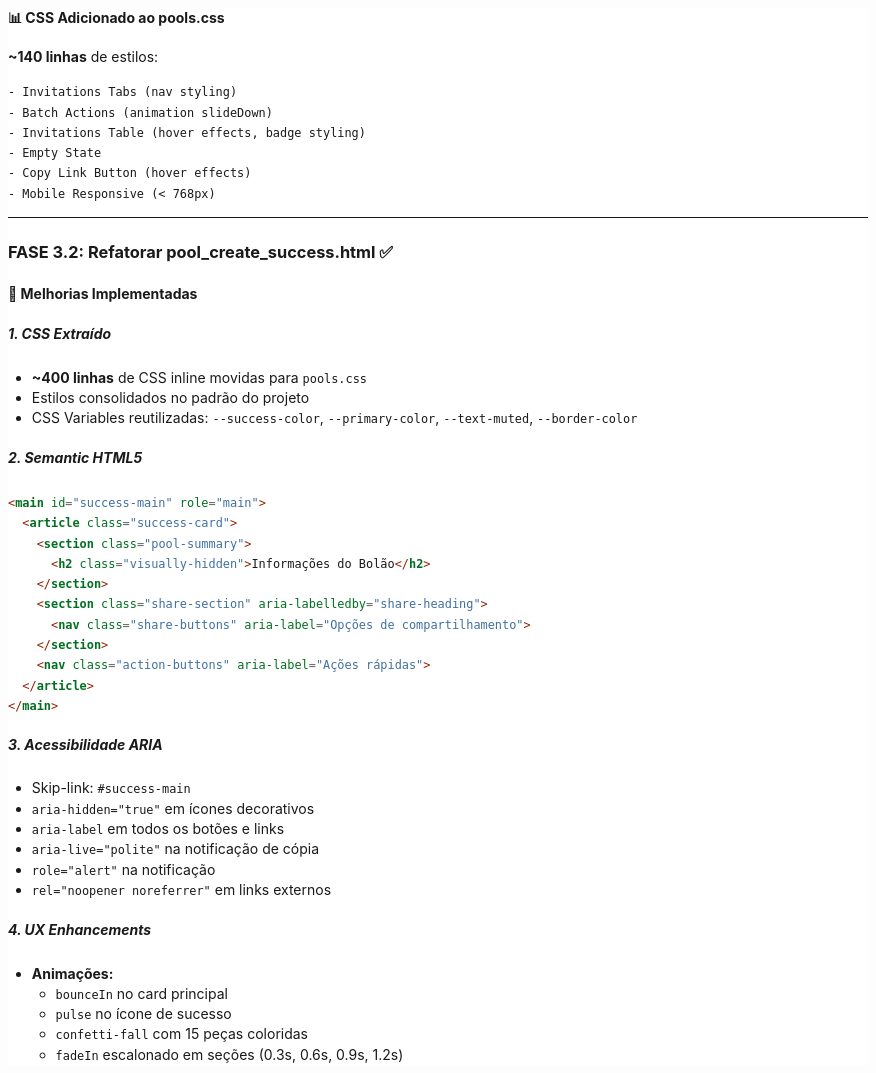 #### 📊 CSS Adicionado ao pools.css
**~140 linhas** de estilos:
```
- Invitations Tabs (nav styling)
- Batch Actions (animation slideDown)
- Invitations Table (hover effects, badge styling)
- Empty State
- Copy Link Button (hover effects)
- Mobile Responsive (< 768px)
```

---

### **FASE 3.2: Refatorar pool_create_success.html** ✅

#### 🎨 Melhorias Implementadas

##### **1. CSS Extraído**
- **~400 linhas** de CSS inline movidas para `pools.css`
- Estilos consolidados no padrão do projeto
- CSS Variables reutilizadas: `--success-color`, `--primary-color`, `--text-muted`, `--border-color`

##### **2. Semantic HTML5**
```html
<main id="success-main" role="main">
  <article class="success-card">
    <section class="pool-summary">
      <h2 class="visually-hidden">Informações do Bolão</h2>
    </section>
    <section class="share-section" aria-labelledby="share-heading">
      <nav class="share-buttons" aria-label="Opções de compartilhamento">
    </section>
    <nav class="action-buttons" aria-label="Ações rápidas">
  </article>
</main>
```

##### **3. Acessibilidade ARIA**
- Skip-link: `#success-main`
- `aria-hidden="true"` em ícones decorativos
- `aria-label` em todos os botões e links
- `aria-live="polite"` na notificação de cópia
- `role="alert"` na notificação
- `rel="noopener noreferrer"` em links externos

##### **4. UX Enhancements**
- **Animações:**
  - `bounceIn` no card principal
  - `pulse` no ícone de sucesso
  - `confetti-fall` com 15 peças coloridas
  - `fadeIn` escalonado em seções (0.3s, 0.6s, 0.9s, 1.2s)
  